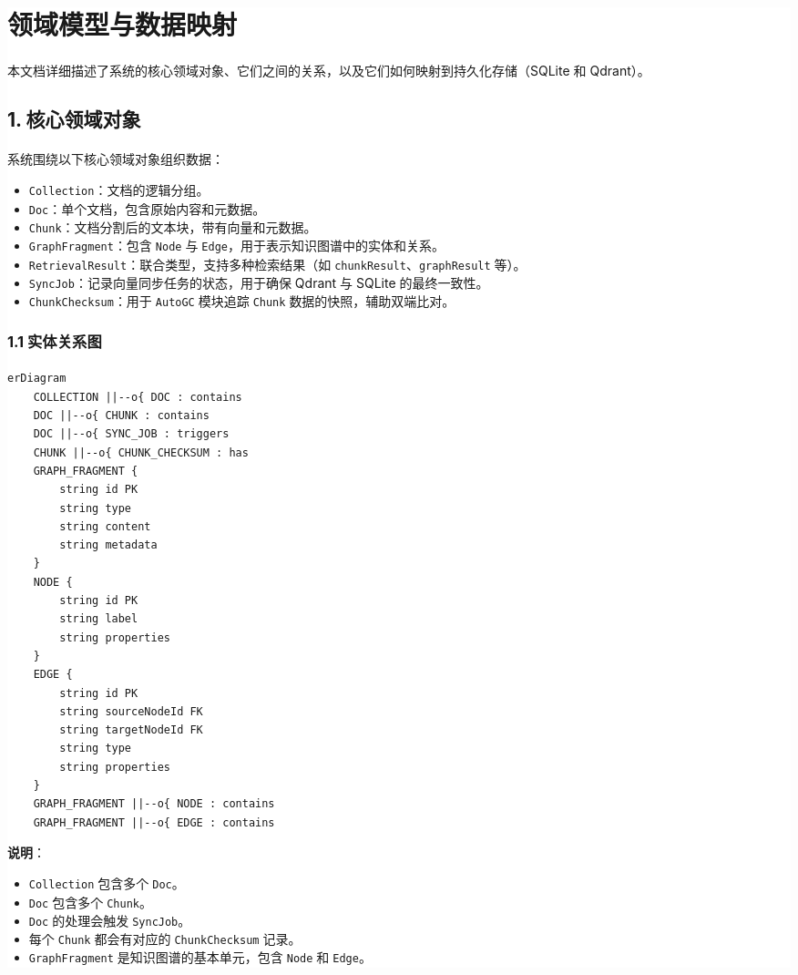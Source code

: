 # 领域模型与数据映射

本文档详细描述了系统的核心领域对象、它们之间的关系，以及它们如何映射到持久化存储（SQLite 和 Qdrant）。

## 1. 核心领域对象

系统围绕以下核心领域对象组织数据：

- `Collection`：文档的逻辑分组。
- `Doc`：单个文档，包含原始内容和元数据。
- `Chunk`：文档分割后的文本块，带有向量和元数据。
- `GraphFragment`：包含 `Node` 与 `Edge`，用于表示知识图谱中的实体和关系。
- `RetrievalResult`：联合类型，支持多种检索结果（如 `chunkResult`、`graphResult` 等）。
- `SyncJob`：记录向量同步任务的状态，用于确保 Qdrant 与 SQLite 的最终一致性。
- `ChunkChecksum`：用于 `AutoGC` 模块追踪 `Chunk` 数据的快照，辅助双端比对。

### 1.1 实体关系图

```mermaid
erDiagram
    COLLECTION ||--o{ DOC : contains
    DOC ||--o{ CHUNK : contains
    DOC ||--o{ SYNC_JOB : triggers
    CHUNK ||--o{ CHUNK_CHECKSUM : has
    GRAPH_FRAGMENT {
        string id PK
        string type
        string content
        string metadata
    }
    NODE {
        string id PK
        string label
        string properties
    }
    EDGE {
        string id PK
        string sourceNodeId FK
        string targetNodeId FK
        string type
        string properties
    }
    GRAPH_FRAGMENT ||--o{ NODE : contains
    GRAPH_FRAGMENT ||--o{ EDGE : contains
```

**说明**：

- `Collection` 包含多个 `Doc`。
- `Doc` 包含多个 `Chunk`。
- `Doc` 的处理会触发 `SyncJob`。
- 每个 `Chunk` 都会有对应的 `ChunkChecksum` 记录。
- `GraphFragment` 是知识图谱的基本单元，包含 `Node` 和 `Edge`。
